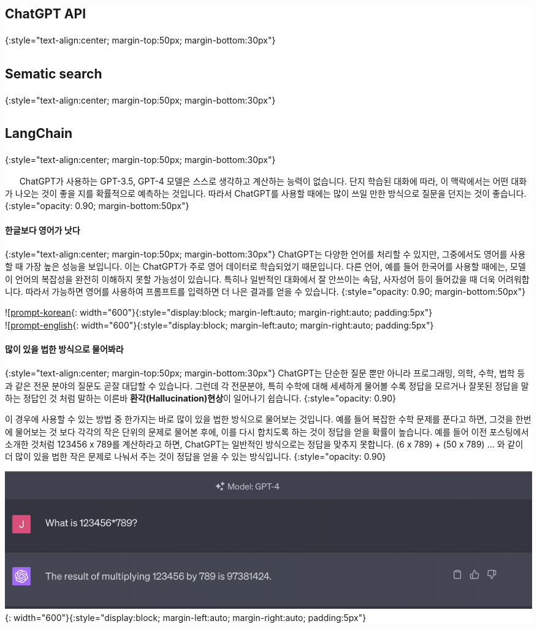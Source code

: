 ## ChatGPT API
{:style="text-align:center; margin-top:50px; margin-bottom:30px"}

## Sematic search
{:style="text-align:center; margin-top:50px; margin-bottom:30px"}

## LangChain
{:style="text-align:center; margin-top:50px; margin-bottom:30px"}

&nbsp;&nbsp;&nbsp;&nbsp;&nbsp;&nbsp;ChatGPT가 사용하는 GPT-3.5, GPT-4 모델은 스스로 생각하고 계산하는 능력이 없습니다. 단지 학습된 대화에 따라, 이 맥락에서는 어떤 대화가 나오는 것이 좋을 지를 확률적으로 예측하는 것입니다. 따라서 ChatGPT를 사용할 때에는 많이 쓰일 만한 방식으로 질문을 던지는 것이 좋습니다.
{:style="opacity: 0.90; margin-bottom:50px"}

#### 한글보다 영어가 낫다
{:style="text-align:center; margin-top:50px; margin-bottom:30px"}
ChatGPT는 다양한 언어를 처리할 수 있지만, 그중에서도 영어를 사용할 때 가장 높은 성능을 보입니다. 이는 ChatGPT가 주로 영어 데이터로 학습되었기 때문입니다. 다른 언어, 예를 들어 한국어를 사용할 때에는, 모델이 언어의 복잡성을 완전히 이해하지 못할 가능성이 있습니다. 특히나 일반적인 대화에서 잘 안쓰이는 속담, 사자성어 등이 들어갔을 때 더욱 어려워합니다. 따라서 가능하면 영어를 사용하여 프롬프트를 입력하면 더 나은 결과를 얻을 수 있습니다.
{:style="opacity: 0.90; margin-bottom:50px"}

![[prompt-korean](/assets/img/2023-07-01/prompt-korean.png){: width="600"}{:style="display:block; margin-left:auto; margin-right:auto; padding:5px"}  
![[prompt-english](/assets/img/2023-07-01/prompt-english.png){: width="600"}{:style="display:block; margin-left:auto; margin-right:auto; padding:5px"}  

#### 많이 있을 법한 방식으로 물어봐라
{:style="text-align:center; margin-top:50px; margin-bottom:30px"}
ChatGPT는 단순한 질문 뿐만 아니라 프로그래밍, 의학, 수학, 법학 등과 같은 전문 분야의 질문도 곧잘 대답할 수 있습니다. 그런데 각 전문분야, 특히 수학에 대해 세세하게 물어볼 수록 정답을 모르거나 잘못된 정답을 말하는 정답인 것 처럼 말하는 이른바 **환각(Hallucination)현상**이 일어나기 쉽습니다. 
{:style="opacity: 0.90}

이 경우에 사용할 수 있는 방법 중 한가지는 바로 많이 있을 법한 방식으로 물어보는 것입니다. 예를 들어 복잡한 수학 문제를 푼다고 하면, 그것을 한번에 물어보는 것 보다 각각의 작은 단위의 문제로 물어본 후에, 이를 다시 합치도록 하는 것이 정답을 얻을 확률이 높습니다. 예를 들어 이전 포스팅에서 소개한 것처럼 123456 x 789를 계산하라고 하면, ChatGPT는 일반적인 방식으로는 정답을 맞추지 못합니다. (6 x 789) + (50 x 789) ... 와 같이 더 많이 있을 법한 작은 문제로 나눠서 주는 것이 정답을 얻을 수 있는 방식입니다.
{:style="opacity: 0.90}

![123](/assets/img/2023-06-18/123.png){: width="600"}{:style="display:block; margin-left:auto; margin-right:auto; padding:5px"}   